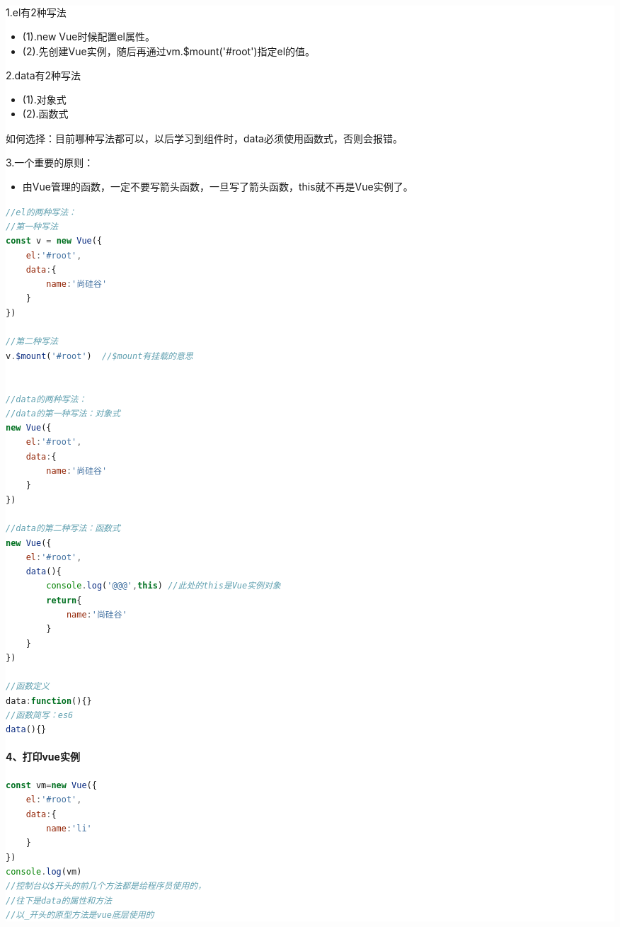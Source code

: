 1.el有2种写法
- (1).new Vue时候配置el属性。
- (2).先创建Vue实例，随后再通过vm.$mount('#root')指定el的值。

2.data有2种写法
- (1).对象式
- (2).函数式

如何选择：目前哪种写法都可以，以后学习到组件时，data必须使用函数式，否则会报错。

3.一个重要的原则：
- 由Vue管理的函数，一定不要写箭头函数，一旦写了箭头函数，this就不再是Vue实例了。

```js
//el的两种写法：
//第一种写法
const v = new Vue({
    el:'#root', 
    data:{
        name:'尚硅谷'
    }
})

//第二种写法
v.$mount('#root')  //$mount有挂载的意思


//data的两种写法：
//data的第一种写法：对象式
new Vue({
	el:'#root',
	data:{
	    name:'尚硅谷'
	}
})

//data的第二种写法：函数式
new Vue({
	el:'#root',
	data(){
    	console.log('@@@',this) //此处的this是Vue实例对象
    	return{
            name:'尚硅谷'
    	}
	}
})

//函数定义
data:function(){}
//函数简写：es6
data(){}
```

#### 4、打印vue实例
```js
const vm=new Vue({
    el:'#root',
    data:{
        name:'li'
    }
})
console.log(vm)
//控制台以$开头的前几个方法都是给程序员使用的，
//往下是data的属性和方法
//以_开头的原型方法是vue底层使用的
```